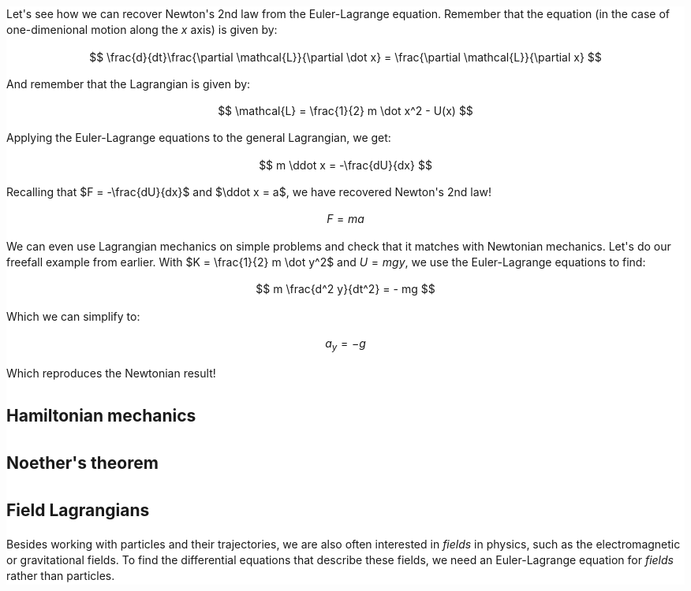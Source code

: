 Let's see how we can recover Newton's 2nd law from the Euler-Lagrange equation. Remember that the equation (in the case of one-dimenional motion along the $x$ axis) is given by:


$$
\frac{d}{dt}\frac{\partial \mathcal{L}}{\partial \dot x} = \frac{\partial \mathcal{L}}{\partial x}
$$


And remember that the Lagrangian is given by:


$$
\mathcal{L} = \frac{1}{2} m \dot x^2 - U(x)
$$


Applying the Euler-Lagrange equations to the general Lagrangian, we get:


$$
m \ddot x = -\frac{dU}{dx}
$$


Recalling that $F = -\frac{dU}{dx}$ and $\ddot x = a$, we have recovered Newton's 2nd law!


$$
F = ma
$$


We can even use Lagrangian mechanics on simple problems and check that it matches with Newtonian mechanics. Let's do our freefall example from earlier. With $K = \frac{1}{2} m \dot y^2$ and $U = mgy$, we use the Euler-Lagrange equations to find:


$$
m \frac{d^2 y}{dt^2} = - mg
$$


Which we can simplify to:


$$
a_y = -g
$$


Which reproduces the Newtonian result!

## Hamiltonian mechanics

## Noether's theorem

## Field Lagrangians

Besides working with particles and their trajectories, we are also often interested in _fields_ in physics, such as the electromagnetic or gravitational fields. To find the differential equations that describe these fields, we need an Euler-Lagrange equation for _fields_ rather than particles.
